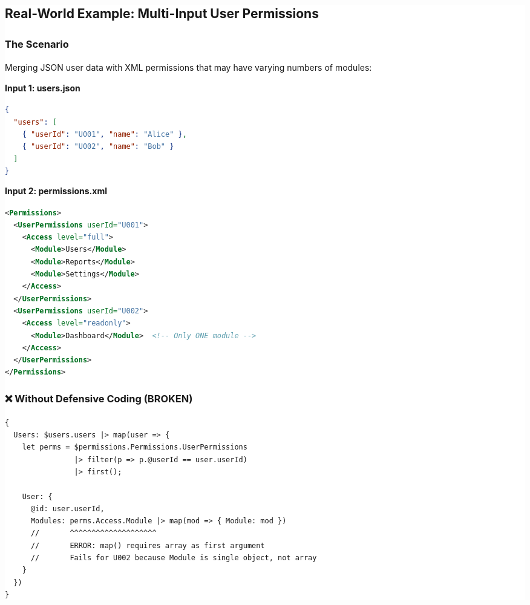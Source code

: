 
## Real-World Example: Multi-Input User Permissions

### The Scenario

Merging JSON user data with XML permissions that may have varying numbers of modules:

**Input 1: users.json**
```json
{
  "users": [
    { "userId": "U001", "name": "Alice" },
    { "userId": "U002", "name": "Bob" }
  ]
}
```

**Input 2: permissions.xml**
```xml
<Permissions>
  <UserPermissions userId="U001">
    <Access level="full">
      <Module>Users</Module>
      <Module>Reports</Module>
      <Module>Settings</Module>
    </Access>
  </UserPermissions>
  <UserPermissions userId="U002">
    <Access level="readonly">
      <Module>Dashboard</Module>  <!-- Only ONE module -->
    </Access>
  </UserPermissions>
</Permissions>
```

### ❌ Without Defensive Coding (BROKEN)

```utlx
{
  Users: $users.users |> map(user => {
    let perms = $permissions.Permissions.UserPermissions
                |> filter(p => p.@userId == user.userId)
                |> first();

    User: {
      @id: user.userId,
      Modules: perms.Access.Module |> map(mod => { Module: mod })
      //       ^^^^^^^^^^^^^^^^^^^^
      //       ERROR: map() requires array as first argument
      //       Fails for U002 because Module is single object, not array
    }
  })
}
```
